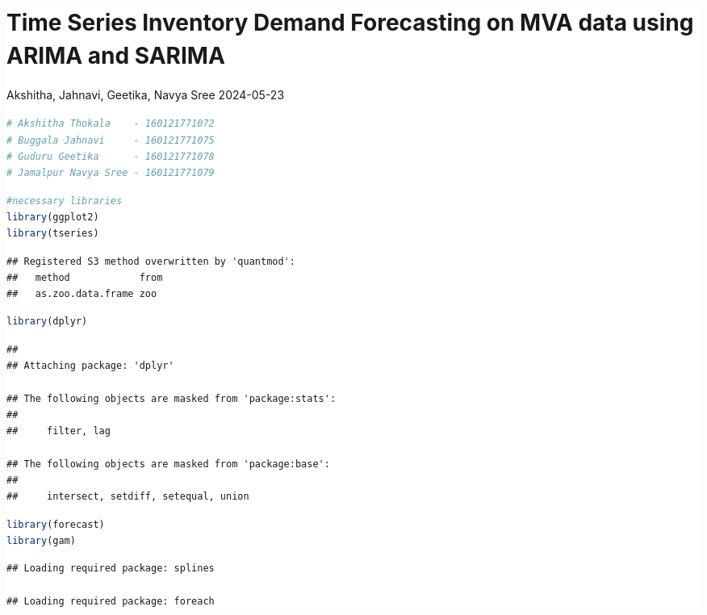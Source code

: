 Time Series Inventory Demand Forecasting on MVA data using ARIMA and
SARIMA
================
Akshitha, Jahnavi, Geetika, Navya Sree
2024-05-23

``` r
# Akshitha Thokala    - 160121771072
# Buggala Jahnavi     - 160121771075
# Guduru Geetika      - 160121771078
# Jamalpur Navya Sree - 160121771079
```

``` r
#necessary libraries
library(ggplot2)
library(tseries)
```

    ## Registered S3 method overwritten by 'quantmod':
    ##   method            from
    ##   as.zoo.data.frame zoo

``` r
library(dplyr)
```

    ## 
    ## Attaching package: 'dplyr'

    ## The following objects are masked from 'package:stats':
    ## 
    ##     filter, lag

    ## The following objects are masked from 'package:base':
    ## 
    ##     intersect, setdiff, setequal, union

``` r
library(forecast)
library(gam)
```

    ## Loading required package: splines

    ## Loading required package: foreach
